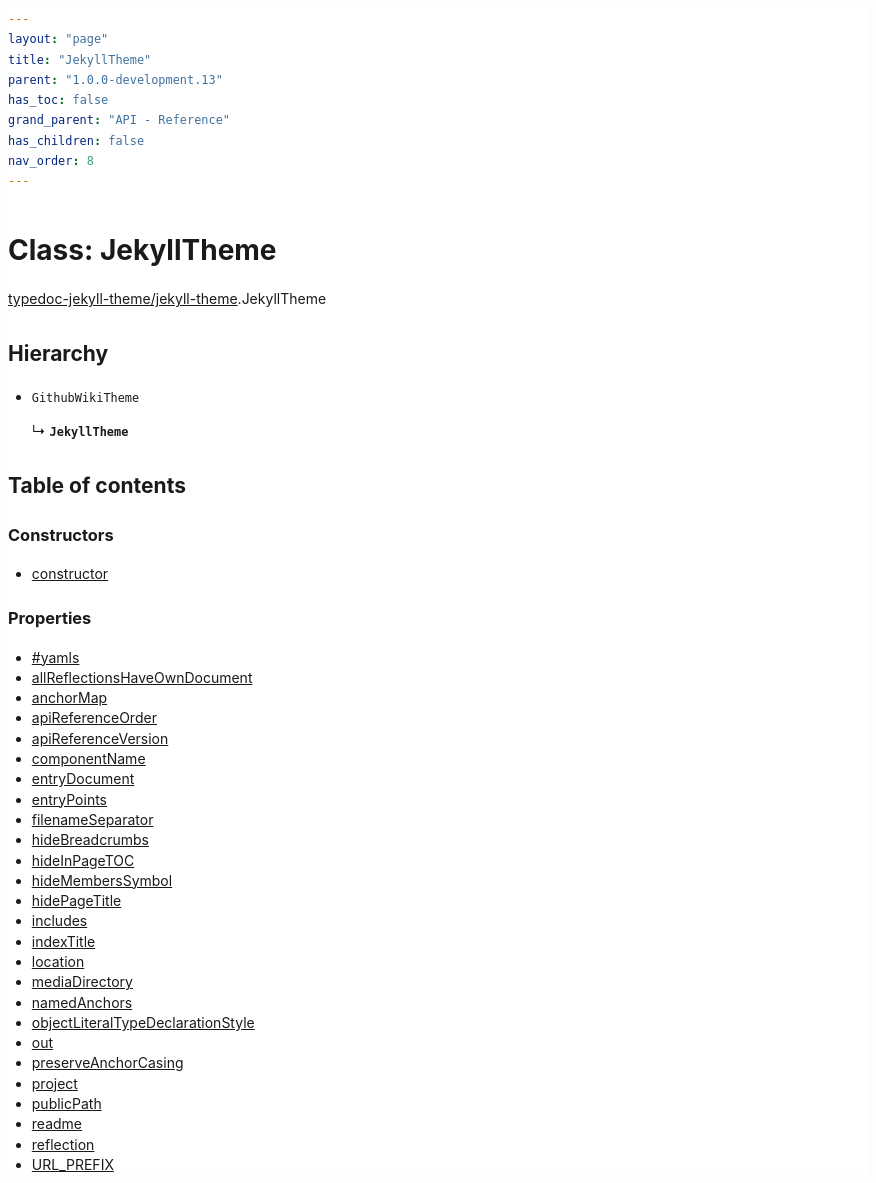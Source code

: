 ```yaml
---
layout: "page"
title: "JekyllTheme"
parent: "1.0.0-development.13"
has_toc: false
grand_parent: "API - Reference"
has_children: false
nav_order: 8
---
```


# Class: JekyllTheme

[typedoc-jekyll-theme/jekyll-theme](../wiki/typedoc-jekyll-theme.jekyll-theme).JekyllTheme

## Hierarchy

- `GithubWikiTheme`

  ↳ **`JekyllTheme`**

## Table of contents

### Constructors

- [constructor](../wiki/typedoc-jekyll-theme.jekyll-theme.JekyllTheme#constructor)

### Properties

- [#yamls](../wiki/typedoc-jekyll-theme.jekyll-theme.JekyllTheme##yamls)
- [allReflectionsHaveOwnDocument](../wiki/typedoc-jekyll-theme.jekyll-theme.JekyllTheme#allreflectionshaveowndocument)
- [anchorMap](../wiki/typedoc-jekyll-theme.jekyll-theme.JekyllTheme#anchormap)
- [apiReferenceOrder](../wiki/typedoc-jekyll-theme.jekyll-theme.JekyllTheme#apireferenceorder)
- [apiReferenceVersion](../wiki/typedoc-jekyll-theme.jekyll-theme.JekyllTheme#apireferenceversion)
- [componentName](../wiki/typedoc-jekyll-theme.jekyll-theme.JekyllTheme#componentname)
- [entryDocument](../wiki/typedoc-jekyll-theme.jekyll-theme.JekyllTheme#entrydocument)
- [entryPoints](../wiki/typedoc-jekyll-theme.jekyll-theme.JekyllTheme#entrypoints)
- [filenameSeparator](../wiki/typedoc-jekyll-theme.jekyll-theme.JekyllTheme#filenameseparator)
- [hideBreadcrumbs](../wiki/typedoc-jekyll-theme.jekyll-theme.JekyllTheme#hidebreadcrumbs)
- [hideInPageTOC](../wiki/typedoc-jekyll-theme.jekyll-theme.JekyllTheme#hideinpagetoc)
- [hideMembersSymbol](../wiki/typedoc-jekyll-theme.jekyll-theme.JekyllTheme#hidememberssymbol)
- [hidePageTitle](../wiki/typedoc-jekyll-theme.jekyll-theme.JekyllTheme#hidepagetitle)
- [includes](../wiki/typedoc-jekyll-theme.jekyll-theme.JekyllTheme#includes)
- [indexTitle](../wiki/typedoc-jekyll-theme.jekyll-theme.JekyllTheme#indextitle)
- [location](../wiki/typedoc-jekyll-theme.jekyll-theme.JekyllTheme#location)
- [mediaDirectory](../wiki/typedoc-jekyll-theme.jekyll-theme.JekyllTheme#mediadirectory)
- [namedAnchors](../wiki/typedoc-jekyll-theme.jekyll-theme.JekyllTheme#namedanchors)
- [objectLiteralTypeDeclarationStyle](../wiki/typedoc-jekyll-theme.jekyll-theme.JekyllTheme#objectliteraltypedeclarationstyle)
- [out](../wiki/typedoc-jekyll-theme.jekyll-theme.JekyllTheme#out)
- [preserveAnchorCasing](../wiki/typedoc-jekyll-theme.jekyll-theme.JekyllTheme#preserveanchorcasing)
- [project](../wiki/typedoc-jekyll-theme.jekyll-theme.JekyllTheme#project)
- [publicPath](../wiki/typedoc-jekyll-theme.jekyll-theme.JekyllTheme#publicpath)
- [readme](../wiki/typedoc-jekyll-theme.jekyll-theme.JekyllTheme#readme)
- [reflection](../wiki/typedoc-jekyll-theme.jekyll-theme.JekyllTheme#reflection)
- [URL\_PREFIX](../wiki/typedoc-jekyll-theme.jekyll-theme.JekyllTheme#url_prefix)
